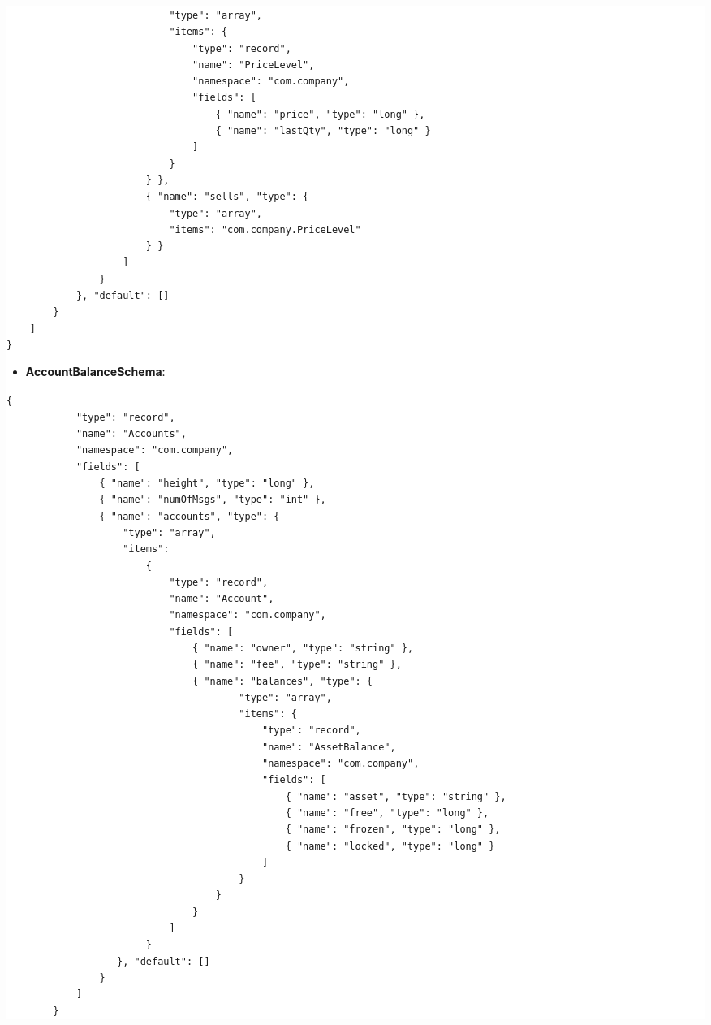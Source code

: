 ```
                            "type": "array",
                            "items": {
                                "type": "record",
                                "name": "PriceLevel",
                                "namespace": "com.company",
                                "fields": [
                                    { "name": "price", "type": "long" },
                                    { "name": "lastQty", "type": "long" }
                                ]
                            }
                        } },
                        { "name": "sells", "type": {
                            "type": "array",
                            "items": "com.company.PriceLevel"
                        } }
                    ]
                }
            }, "default": []
        }
    ]
}
```

- **AccountBalanceSchema**:
```
{
            "type": "record",
            "name": "Accounts",
            "namespace": "com.company",
            "fields": [
                { "name": "height", "type": "long" },
                { "name": "numOfMsgs", "type": "int" },
                { "name": "accounts", "type": {
                    "type": "array",
                    "items":
                        {
                            "type": "record",
                            "name": "Account",
                            "namespace": "com.company",
                            "fields": [
                                { "name": "owner", "type": "string" },
                                { "name": "fee", "type": "string" },
                                { "name": "balances", "type": {
                                        "type": "array",
                                        "items": {
                                            "type": "record",
                                            "name": "AssetBalance",
                                            "namespace": "com.company",
                                            "fields": [
                                                { "name": "asset", "type": "string" },
                                                { "name": "free", "type": "long" },
                                                { "name": "frozen", "type": "long" },
                                                { "name": "locked", "type": "long" }
                                            ]
                                        }
                                    }
                                }
                            ]
                        }
                   }, "default": []
                }
            ]
        }

```
